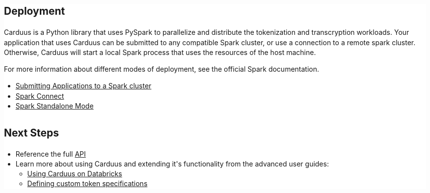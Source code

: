 ## Deployment

Carduus is a Python library that uses PySpark to parallelize and distribute the tokenization and transcryption workloads. Your application that uses Carduus can be submitted to any compatible Spark cluster, or use a connection to a remote spark cluster. Otherwise, Carduus will start a local Spark process that uses the resources of the host machine.

For more information about different modes of deployment, see the official Spark documentation.

- [Submitting Applications to a Spark cluster](https://spark.apache.org/docs/latest/submitting-applications.html)
- [Spark Connect](https://spark.apache.org/docs/latest/spark-connect-overview.html)
- [Spark Standalone Mode](https://spark.apache.org/docs/latest/spark-standalone.html)

## Next Steps

- Reference the full [API](../api.md)
- Learn more about using Carduus and extending it's functionality from the advanced user guides:
    - [Using Carduus on Databricks](./databricks.ipynb)
    - [Defining custom token specifications](./custom-tokens.md)
